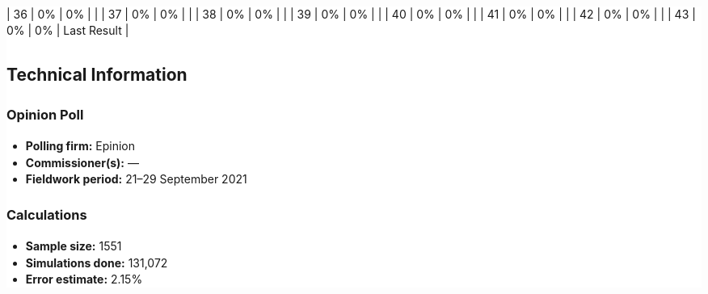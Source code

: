 | 36 | 0% | 0% |  |
| 37 | 0% | 0% |  |
| 38 | 0% | 0% |  |
| 39 | 0% | 0% |  |
| 40 | 0% | 0% |  |
| 41 | 0% | 0% |  |
| 42 | 0% | 0% |  |
| 43 | 0% | 0% | Last Result |


## Technical Information

### Opinion Poll

+ **Polling firm:** Epinion
+ **Commissioner(s):** —
+ **Fieldwork period:** 21–29 September 2021

### Calculations

+ **Sample size:** 1551
+ **Simulations done:** 131,072
+ **Error estimate:** 2.15%

